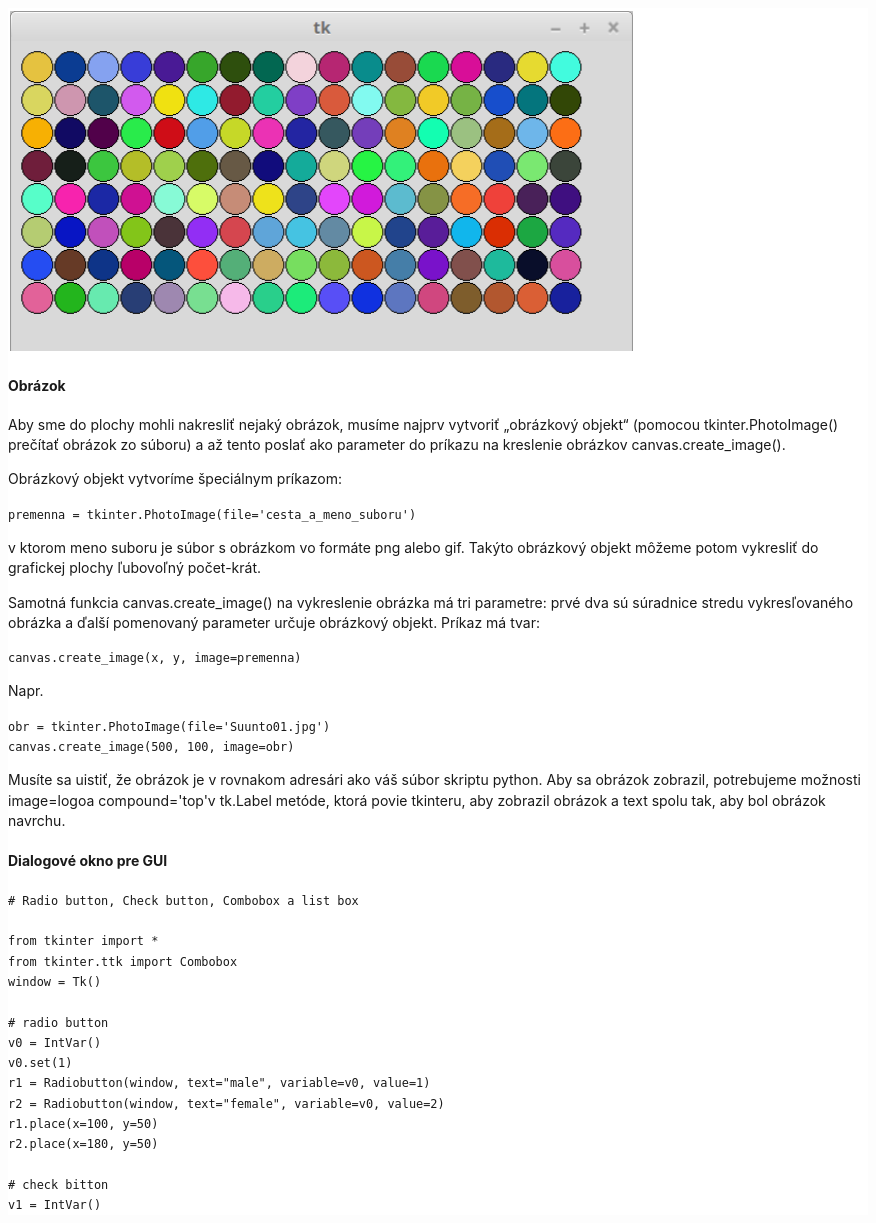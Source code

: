 ![](vela_kruznic.png)

#### Obrázok

Aby sme do plochy mohli nakresliť nejaký obrázok, musíme najprv vytvoriť „obrázkový objekt“ (pomocou tkinter.PhotoImage() prečítať obrázok zo súboru) a až tento poslať ako parameter do príkazu na kreslenie obrázkov canvas.create_image().

Obrázkový objekt vytvoríme špeciálnym príkazom:
~~~
premenna = tkinter.PhotoImage(file='cesta_a_meno_suboru')
~~~
v ktorom meno suboru je súbor s obrázkom vo formáte png alebo gif. Takýto obrázkový objekt môžeme potom vykresliť do grafickej plochy ľubovoľný počet-krát.

Samotná funkcia canvas.create_image() na vykreslenie obrázka má tri parametre: prvé dva sú súradnice stredu vykresľovaného obrázka a ďalší pomenovaný parameter určuje obrázkový objekt. Príkaz má tvar:
~~~
canvas.create_image(x, y, image=premenna)
~~~
Napr.
~~~
obr = tkinter.PhotoImage(file='Suunto01.jpg')
canvas.create_image(500, 100, image=obr)
~~~
Musíte sa uistiť, že obrázok je v rovnakom adresári ako váš súbor skriptu python. Aby sa obrázok zobrazil, potrebujeme možnosti image=logoa compound='top'v tk.Label metóde, ktorá povie tkinteru, aby zobrazil obrázok a text spolu tak, aby bol obrázok navrchu.

#### Dialogové okno pre GUI

~~~
# Radio button, Check button, Combobox a list box

from tkinter import *
from tkinter.ttk import Combobox
window = Tk()

# radio button
v0 = IntVar()
v0.set(1)
r1 = Radiobutton(window, text="male", variable=v0, value=1)
r2 = Radiobutton(window, text="female", variable=v0, value=2)
r1.place(x=100, y=50)
r2.place(x=180, y=50)

# check bitton
v1 = IntVar()
~~~